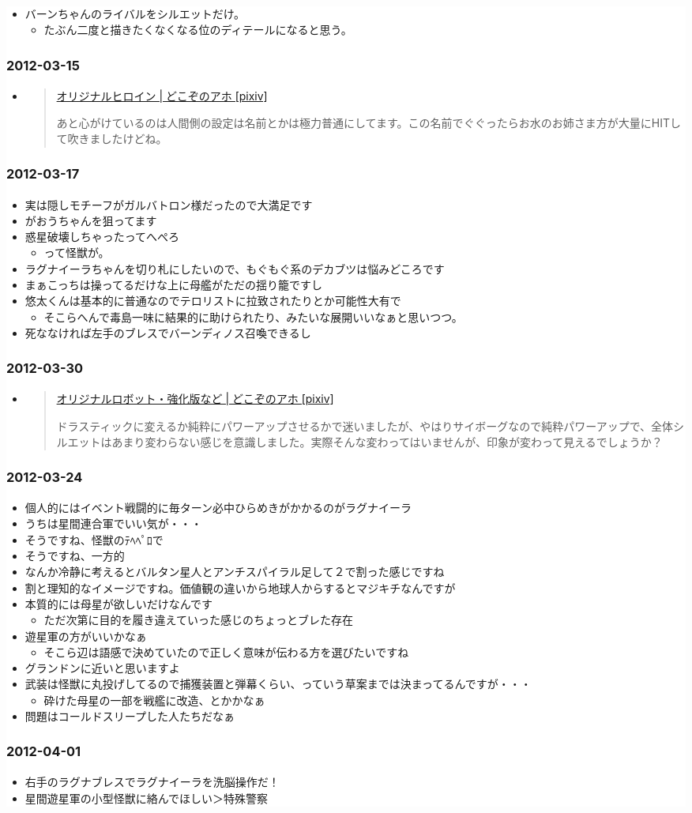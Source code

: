 * バーンちゃんのライバルをシルエットだけ。
	* たぶん二度と描きたくなくなる位のディテールになると思う。

### 2012-03-15

* 	> [オリジナルヒロイン | どこぞのアホ [pixiv]](http://www.pixiv.net/member_illust.php?mode=medium&amp;illust_id=25804748)
	> 
	>あと心がけているのは人間側の設定は名前とかは極力普通にしてます。この名前でぐぐったらお水のお姉さま方が大量にHITして吹きましたけどね。
	

### 2012-03-17

* 実は隠しモチーフがガルバトロン様だったので大満足です
* がおうちゃんを狙ってます
* 惑星破壊しちゃったってへぺろ
	* って怪獣が。
* ラグナイーラちゃんを切り札にしたいので、もぐもぐ系のデカブツは悩みどころです
* まぁこっちは操ってるだけな上に母艦がただの揺り籠ですし
* 悠太くんは基本的に普通なのでテロリストに拉致されたりとか可能性大有で
	* そこらへんで毒島一味に結果的に助けられたり、みたいな展開いいなぁと思いつつ。
* 死ななければ左手のブレスでバーンディノス召喚できるし

### 2012-03-30

* > [オリジナルロボット・強化版など | どこぞのアホ [pixiv]](http://www.pixiv.net/member_illust.php?mode=medium&amp;illust_id=26181718)
	> 
	>ドラスティックに変えるか純粋にパワーアップさせるかで迷いましたが、やはりサイボーグなので純粋パワーアップで、全体シルエットはあまり変わらない感じを意識しました。実際そんな変わってはいませんが、印象が変わって見えるでしょうか？
	

### 2012-03-24

* 個人的にはイベント戦闘的に毎ターン必中ひらめきがかかるのがラグナイーラ
* うちは星間連合軍でいい気が・・・
* そうですね、怪獣のﾃﾍﾍﾟﾛで
* そうですね、一方的
* なんか冷静に考えるとバルタン星人とアンチスパイラル足して２で割った感じですね
* 割と理知的なイメージですね。価値観の違いから地球人からするとマジキチなんですが
* 本質的には母星が欲しいだけなんです
	* ただ次第に目的を履き違えていった感じのちょっとブレた存在
* 遊星軍の方がいいかなぁ
	* そこら辺は語感で決めていたので正しく意味が伝わる方を選びたいですね
* グランドンに近いと思いますよ
* 武装は怪獣に丸投げしてるので捕獲装置と弾幕くらい、っていう草案までは決まってるんですが・・・
	* 砕けた母星の一部を戦艦に改造、とかかなぁ
* 問題はコールドスリープした人たちだなぁ

### 2012-04-01

* 右手のラグナブレスでラグナイーラを洗脳操作だ！
* 星間遊星軍の小型怪獣に絡んでほしい＞特殊警察
